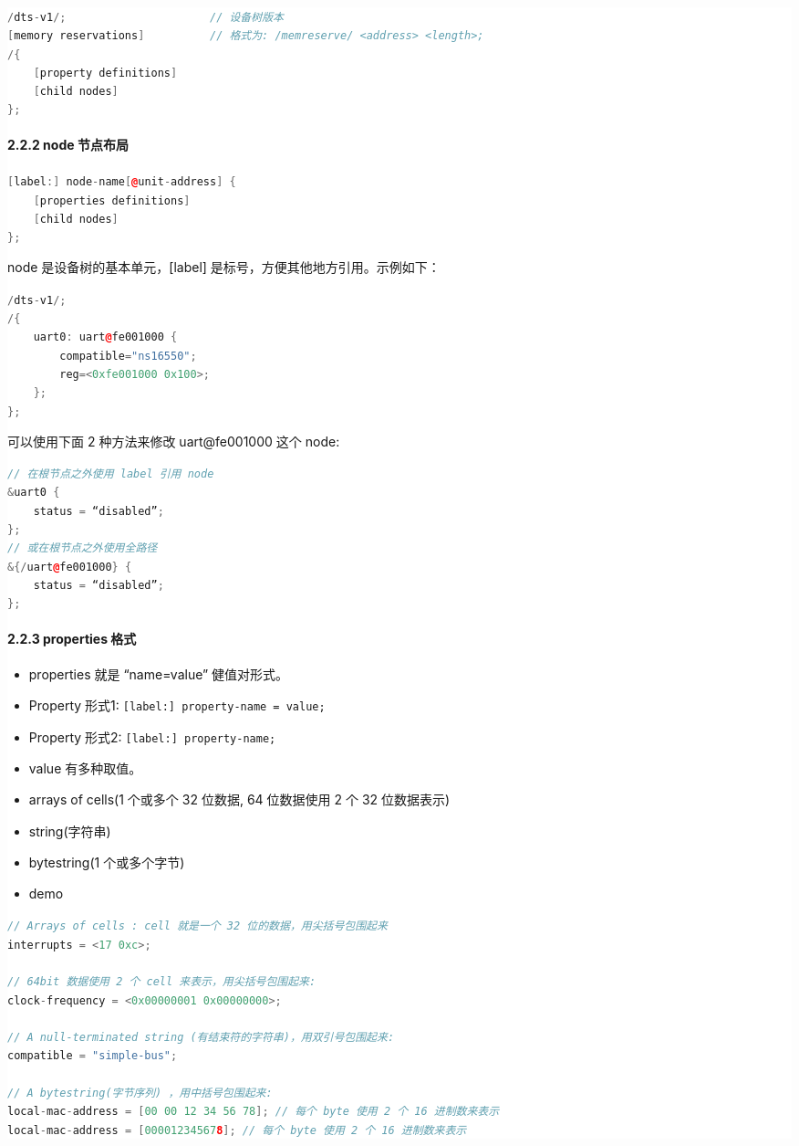 ```cpp
/dts-v1/;                      // 设备树版本
[memory reservations]          // 格式为: /memreserve/ <address> <length>;
/{
	[property definitions]
	[child nodes] 
};
```

#### 2.2.2 node 节点布局

```cpp
[label:] node-name[@unit-address] { 
	[properties definitions]
	[child nodes]
};
```
node 是设备树的基本单元，[label] 是标号，方便其他地方引用。示例如下：

```cpp
/dts-v1/; 
/{
	uart0: uart@fe001000 {
		compatible="ns16550";
		reg=<0xfe001000 0x100>; 
	};
};
```

可以使用下面 2 种方法来修改 uart@fe001000 这个 node:

```cpp
// 在根节点之外使用 label 引用 node
&uart0 {
	status = “disabled”; 
};
// 或在根节点之外使用全路径 
&{/uart@fe001000} {
	status = “disabled”; 
};
```

#### 2.2.3 properties 格式

* properties 就是 “name=value” 健值对形式。
 * Property 形式1: `[label:] property-name = value;`
 * Property 形式2: `[label:] property-name;`

* value 有多种取值。
 * arrays of cells(1 个或多个 32 位数据, 64 位数据使用 2 个 32 位数据表示) 
 * string(字符串)
 * bytestring(1 个或多个字节)

* demo

```cpp
// Arrays of cells : cell 就是一个 32 位的数据，用尖括号包围起来 
interrupts = <17 0xc>;

// 64bit 数据使用 2 个 cell 来表示，用尖括号包围起来: 
clock-frequency = <0x00000001 0x00000000>;

// A null-terminated string (有结束符的字符串)，用双引号包围起来: 
compatible = "simple-bus";

// A bytestring(字节序列) ，用中括号包围起来:
local-mac-address = [00 00 12 34 56 78]; // 每个 byte 使用 2 个 16 进制数来表示 
local-mac-address = [000012345678]; // 每个 byte 使用 2 个 16 进制数来表示

```